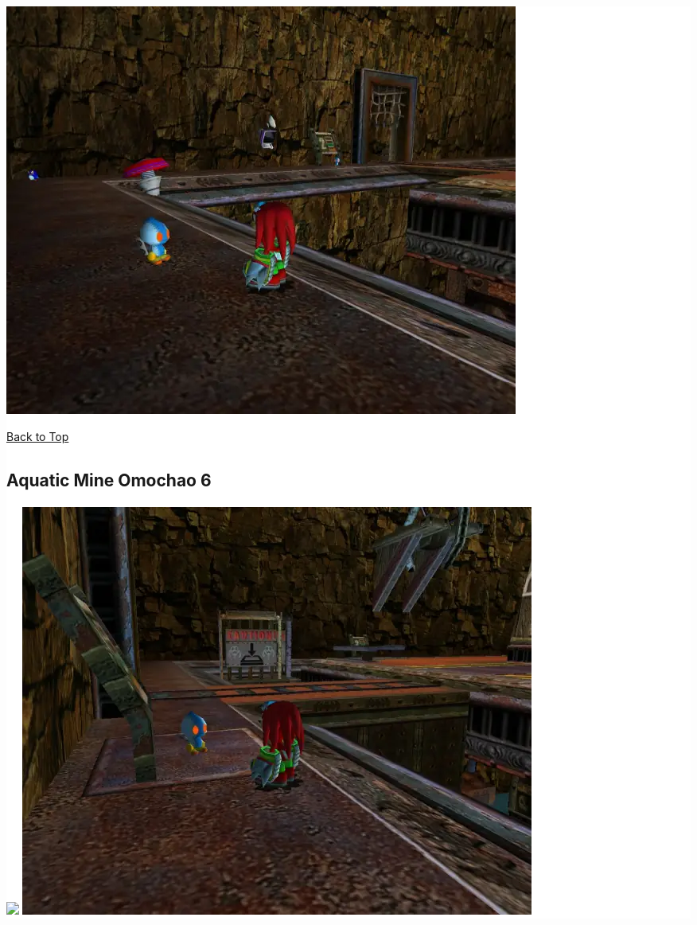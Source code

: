 ![](./AquaticMine/Omochao-5th-Close.webp)

[Back to Top](#)

## Aquatic Mine Omochao 6
![](./AquaticMine/Omochao-6th-Far.webp)
![](./AquaticMine/Omochao-6th-Close.webp)
